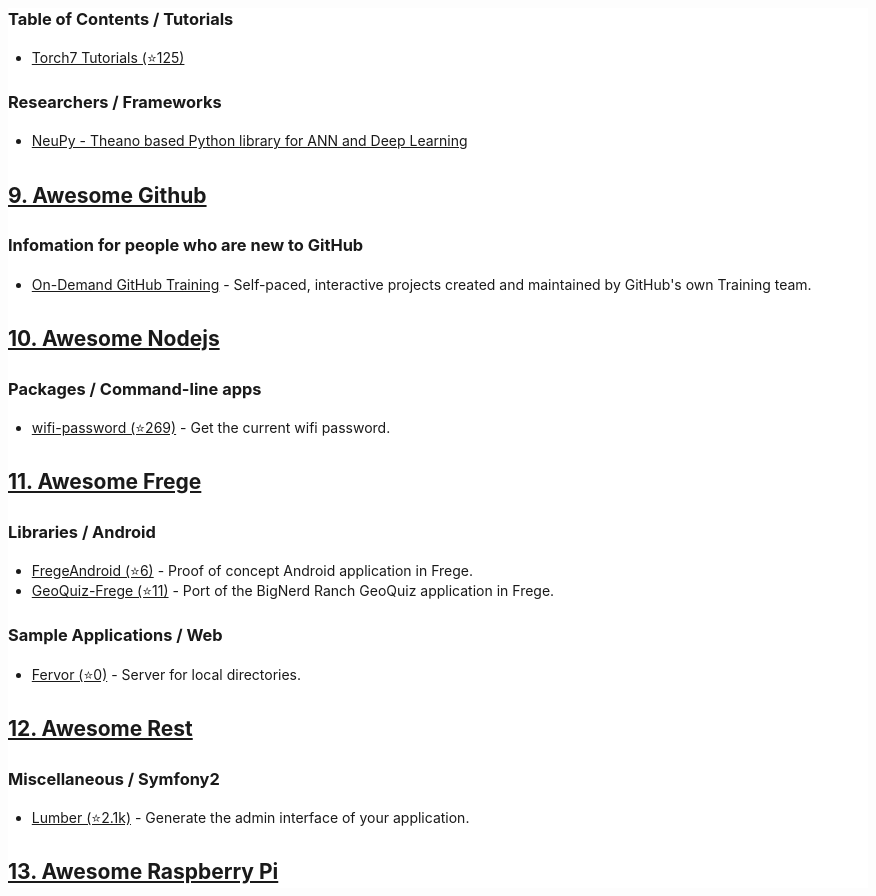 ### Table of Contents / Tutorials

*   [Torch7 Tutorials (⭐125)](https://github.com/clementfarabet/ipam-tutorials/tree/master/th_tutorials)

### Researchers / Frameworks

*   [NeuPy - Theano based Python library for ANN and Deep Learning](http://neupy.com)

## [9. Awesome Github](/content/phillipadsmith/awesome-github/week/README.md)

### Infomation for people who are new to GitHub

*   [On-Demand GitHub Training](https://services.github.com/on-demand/) - Self-paced, interactive projects created and maintained by GitHub's own Training team.

## [10. Awesome Nodejs](/content/sindresorhus/awesome-nodejs/week/README.md)

### Packages / Command-line apps

*   [wifi-password (⭐269)](https://github.com/kevva/wifi-password-cli) - Get the current wifi password.

## [11. Awesome Frege](/content/sfischer13/awesome-frege/week/README.md)

### Libraries / Android

*   [FregeAndroid (⭐6)](https://github.com/mchav/FregeAndroid) - Proof of concept Android application in Frege.
*   [GeoQuiz-Frege (⭐11)](https://github.com/mchav/GeoQuiz-Frege) - Port of the BigNerd Ranch GeoQuiz application in Frege.

### Sample Applications / Web

*   [Fervor (⭐0)](https://github.com/mchav/fervor) - Server for local directories.

## [12. Awesome Rest](/content/marmelab/awesome-rest/week/README.md)

### Miscellaneous / Symfony2

*   [Lumber (⭐2.1k)](https://github.com/ForestAdmin/lumber) - Generate the admin interface of your application.

## [13. Awesome Raspberry Pi](/content/thibmaek/awesome-raspberry-pi/week/README.md)
